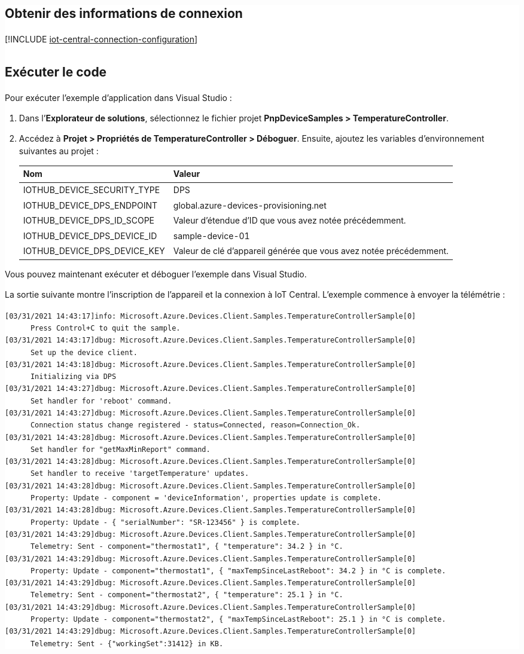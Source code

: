 ## <a name="get-connection-information"></a>Obtenir des informations de connexion

[!INCLUDE [iot-central-connection-configuration](iot-central-connection-configuration.md)]

## <a name="run-the-code"></a>Exécuter le code

Pour exécuter l’exemple d’application dans Visual Studio :

1. Dans l’**Explorateur de solutions**, sélectionnez le fichier projet **PnpDeviceSamples > TemperatureController**.

1. Accédez à **Projet > Propriétés de TemperatureController > Déboguer**. Ensuite, ajoutez les variables d’environnement suivantes au projet :

    | Nom | Valeur |
    | ---- | ----- |
    | IOTHUB_DEVICE_SECURITY_TYPE | DPS |
    | IOTHUB_DEVICE_DPS_ENDPOINT | global.azure-devices-provisioning.net |
    | IOTHUB_DEVICE_DPS_ID_SCOPE | Valeur d’étendue d’ID que vous avez notée précédemment. |
    | IOTHUB_DEVICE_DPS_DEVICE_ID | sample-device-01 |
    | IOTHUB_DEVICE_DPS_DEVICE_KEY | Valeur de clé d’appareil générée que vous avez notée précédemment. |

Vous pouvez maintenant exécuter et déboguer l’exemple dans Visual Studio.

La sortie suivante montre l’inscription de l’appareil et la connexion à IoT Central. L’exemple commence à envoyer la télémétrie :

```output
[03/31/2021 14:43:17]info: Microsoft.Azure.Devices.Client.Samples.TemperatureControllerSample[0]
      Press Control+C to quit the sample.
[03/31/2021 14:43:17]dbug: Microsoft.Azure.Devices.Client.Samples.TemperatureControllerSample[0]
      Set up the device client.
[03/31/2021 14:43:18]dbug: Microsoft.Azure.Devices.Client.Samples.TemperatureControllerSample[0]
      Initializing via DPS
[03/31/2021 14:43:27]dbug: Microsoft.Azure.Devices.Client.Samples.TemperatureControllerSample[0]
      Set handler for 'reboot' command.
[03/31/2021 14:43:27]dbug: Microsoft.Azure.Devices.Client.Samples.TemperatureControllerSample[0]
      Connection status change registered - status=Connected, reason=Connection_Ok.
[03/31/2021 14:43:28]dbug: Microsoft.Azure.Devices.Client.Samples.TemperatureControllerSample[0]
      Set handler for "getMaxMinReport" command.
[03/31/2021 14:43:28]dbug: Microsoft.Azure.Devices.Client.Samples.TemperatureControllerSample[0]
      Set handler to receive 'targetTemperature' updates.
[03/31/2021 14:43:28]dbug: Microsoft.Azure.Devices.Client.Samples.TemperatureControllerSample[0]
      Property: Update - component = 'deviceInformation', properties update is complete.
[03/31/2021 14:43:28]dbug: Microsoft.Azure.Devices.Client.Samples.TemperatureControllerSample[0]
      Property: Update - { "serialNumber": "SR-123456" } is complete.
[03/31/2021 14:43:29]dbug: Microsoft.Azure.Devices.Client.Samples.TemperatureControllerSample[0]
      Telemetry: Sent - component="thermostat1", { "temperature": 34.2 } in °C.
[03/31/2021 14:43:29]dbug: Microsoft.Azure.Devices.Client.Samples.TemperatureControllerSample[0]
      Property: Update - component="thermostat1", { "maxTempSinceLastReboot": 34.2 } in °C is complete.
[03/31/2021 14:43:29]dbug: Microsoft.Azure.Devices.Client.Samples.TemperatureControllerSample[0]
      Telemetry: Sent - component="thermostat2", { "temperature": 25.1 } in °C.
[03/31/2021 14:43:29]dbug: Microsoft.Azure.Devices.Client.Samples.TemperatureControllerSample[0]
      Property: Update - component="thermostat2", { "maxTempSinceLastReboot": 25.1 } in °C is complete.
[03/31/2021 14:43:29]dbug: Microsoft.Azure.Devices.Client.Samples.TemperatureControllerSample[0]
      Telemetry: Sent - {"workingSet":31412} in KB.
```
